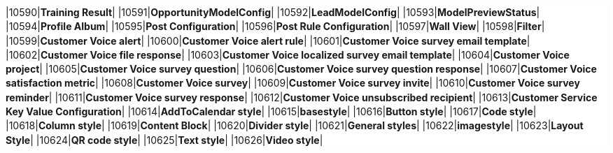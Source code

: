 |10590|**Training Result**|
|10591|**OpportunityModelConfig**|
|10592|**LeadModelConfig**|
|10593|**ModelPreviewStatus**|
|10594|**Profile Album**|
|10595|**Post Configuration**|
|10596|**Post Rule Configuration**|
|10597|**Wall View**|
|10598|**Filter**|
|10599|**Customer Voice alert**|
|10600|**Customer Voice alert rule**|
|10601|**Customer Voice survey email template**|
|10602|**Customer Voice file response**|
|10603|**Customer Voice localized survey email template**|
|10604|**Customer Voice project**|
|10605|**Customer Voice survey question**|
|10606|**Customer Voice survey question response**|
|10607|**Customer Voice satisfaction metric**|
|10608|**Customer Voice survey**|
|10609|**Customer Voice survey invite**|
|10610|**Customer Voice survey reminder**|
|10611|**Customer Voice survey response**|
|10612|**Customer Voice unsubscribed recipient**|
|10613|**Customer Service Key Value Configuration**|
|10614|**AddToCalendar style**|
|10615|**basestyle**|
|10616|**Button style**|
|10617|**Code style**|
|10618|**Column style**|
|10619|**Content Block**|
|10620|**Divider style**|
|10621|**General styles**|
|10622|**imagestyle**|
|10623|**Layout Style**|
|10624|**QR code style**|
|10625|**Text style**|
|10626|**Video style**|